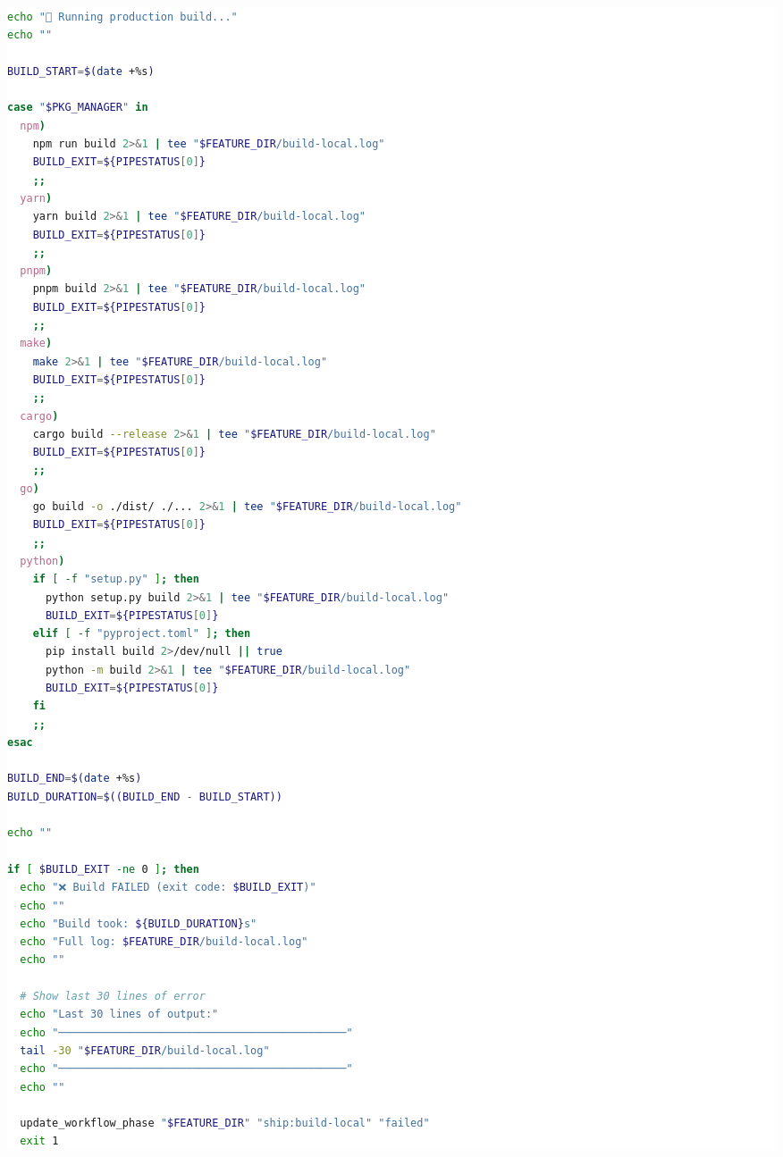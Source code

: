 ```bash
echo "🔨 Running production build..."
echo ""

BUILD_START=$(date +%s)

case "$PKG_MANAGER" in
  npm)
    npm run build 2>&1 | tee "$FEATURE_DIR/build-local.log"
    BUILD_EXIT=${PIPESTATUS[0]}
    ;;
  yarn)
    yarn build 2>&1 | tee "$FEATURE_DIR/build-local.log"
    BUILD_EXIT=${PIPESTATUS[0]}
    ;;
  pnpm)
    pnpm build 2>&1 | tee "$FEATURE_DIR/build-local.log"
    BUILD_EXIT=${PIPESTATUS[0]}
    ;;
  make)
    make 2>&1 | tee "$FEATURE_DIR/build-local.log"
    BUILD_EXIT=${PIPESTATUS[0]}
    ;;
  cargo)
    cargo build --release 2>&1 | tee "$FEATURE_DIR/build-local.log"
    BUILD_EXIT=${PIPESTATUS[0]}
    ;;
  go)
    go build -o ./dist/ ./... 2>&1 | tee "$FEATURE_DIR/build-local.log"
    BUILD_EXIT=${PIPESTATUS[0]}
    ;;
  python)
    if [ -f "setup.py" ]; then
      python setup.py build 2>&1 | tee "$FEATURE_DIR/build-local.log"
      BUILD_EXIT=${PIPESTATUS[0]}
    elif [ -f "pyproject.toml" ]; then
      pip install build 2>/dev/null || true
      python -m build 2>&1 | tee "$FEATURE_DIR/build-local.log"
      BUILD_EXIT=${PIPESTATUS[0]}
    fi
    ;;
esac

BUILD_END=$(date +%s)
BUILD_DURATION=$((BUILD_END - BUILD_START))

echo ""

if [ $BUILD_EXIT -ne 0 ]; then
  echo "❌ Build FAILED (exit code: $BUILD_EXIT)"
  echo ""
  echo "Build took: ${BUILD_DURATION}s"
  echo "Full log: $FEATURE_DIR/build-local.log"
  echo ""

  # Show last 30 lines of error
  echo "Last 30 lines of output:"
  echo "─────────────────────────────────────────────"
  tail -30 "$FEATURE_DIR/build-local.log"
  echo "─────────────────────────────────────────────"
  echo ""

  update_workflow_phase "$FEATURE_DIR" "ship:build-local" "failed"
  exit 1
```
